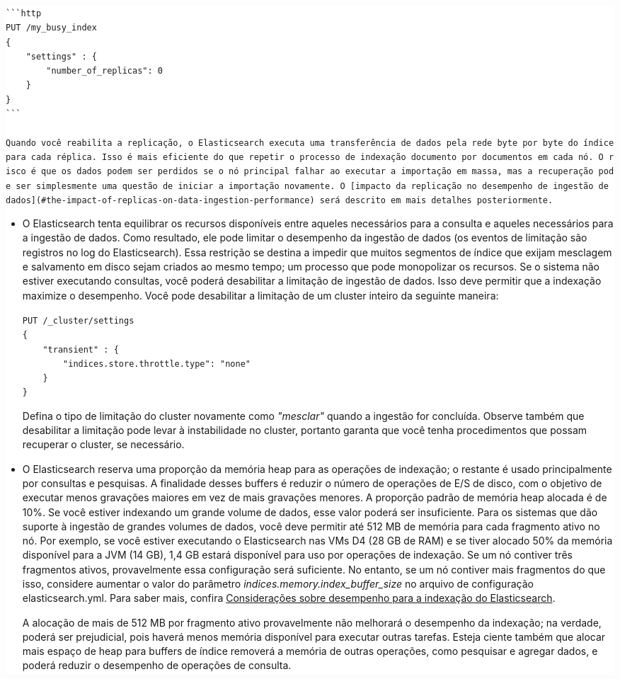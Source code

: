     ```http
	PUT /my_busy_index
	{
		"settings" : {
			"number_of_replicas": 0
		}
	}
	```

	Quando você reabilita a replicação, o Elasticsearch executa uma transferência de dados pela rede byte por byte do índice para cada réplica. Isso é mais eficiente do que repetir o processo de indexação documento por documentos em cada nó. O risco é que os dados podem ser perdidos se o nó principal falhar ao executar a importação em massa, mas a recuperação pode ser simplesmente uma questão de iniciar a importação novamente. O [impacto da replicação no desempenho de ingestão de dados](#the-impact-of-replicas-on-data-ingestion-performance) será descrito em mais detalhes posteriormente.

* O Elasticsearch tenta equilibrar os recursos disponíveis entre aqueles necessários para a consulta e aqueles necessários para a ingestão de dados. Como resultado, ele pode limitar o desempenho da ingestão de dados (os eventos de limitação são registros no log do Elasticsearch). Essa restrição se destina a impedir que muitos segmentos de índice que exijam mesclagem e salvamento em disco sejam criados ao mesmo tempo; um processo que pode monopolizar os recursos. Se o sistema não estiver executando consultas, você poderá desabilitar a limitação de ingestão de dados. Isso deve permitir que a indexação maximize o desempenho. Você pode desabilitar a limitação de um cluster inteiro da seguinte maneira:

	```http
	PUT /_cluster/settings
	{
		"transient" : {
			"indices.store.throttle.type": "none"
		}
	}
	```

    Defina o tipo de limitação do cluster novamente como *"mesclar"* quando a ingestão for concluída. Observe também que desabilitar a limitação pode levar à instabilidade no cluster, portanto garanta que você tenha procedimentos que possam recuperar o cluster, se necessário.

* O Elasticsearch reserva uma proporção da memória heap para as operações de indexação; o restante é usado principalmente por consultas e pesquisas. A finalidade desses buffers é reduzir o número de operações de E/S de disco, com o objetivo de executar menos gravações maiores em vez de mais gravações menores. A proporção padrão de memória heap alocada é de 10%. Se você estiver indexando um grande volume de dados, esse valor poderá ser insuficiente. Para os sistemas que dão suporte à ingestão de grandes volumes de dados, você deve permitir até 512 MB de memória para cada fragmento ativo no nó. Por exemplo, se você estiver executando o Elasticsearch nas VMs D4 (28 GB de RAM) e se tiver alocado 50% da memória disponível para a JVM (14 GB), 1,4 GB estará disponível para uso por operações de indexação. Se um nó contiver três fragmentos ativos, provavelmente essa configuração será suficiente. No entanto, se um nó contiver mais fragmentos do que isso, considere aumentar o valor do parâmetro *indices.memory.index\_buffer\_size* no arquivo de configuração elasticsearch.yml. Para saber mais, confira [Considerações sobre desempenho para a indexação do Elasticsearch](https://www.elastic.co/blog/performance-considerations-elasticsearch-indexing).

    A alocação de mais de 512 MB por fragmento ativo provavelmente não melhorará o desempenho da indexação; na verdade, poderá ser prejudicial, pois haverá menos memória disponível para executar outras tarefas. Esteja ciente também que alocar mais espaço de heap para buffers de índice removerá a memória de outras operações, como pesquisar e agregar dados, e poderá reduzir o desempenho de operações de consulta.
